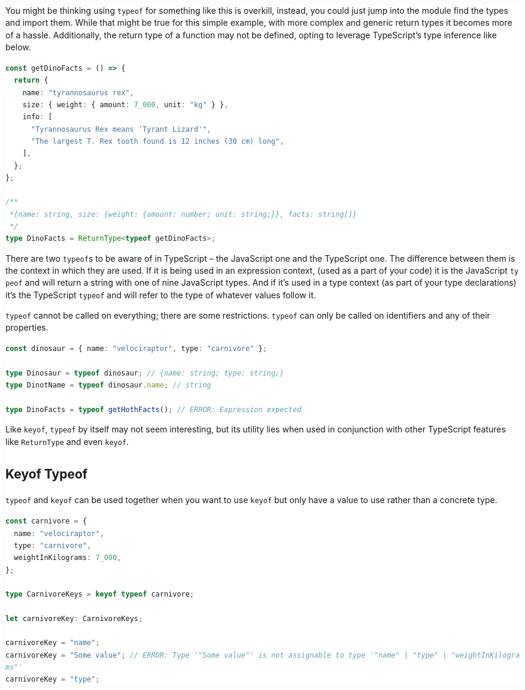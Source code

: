 You might be thinking using `typeof` for something like this is overkill, instead, you could just jump into the module find the types and import them. While that might be true for this simple example, with more complex and generic return types it becomes more of a hassle. Additionally, the return type of a function may not be defined, opting to leverage TypeScript’s type inference like below.

```ts
const getDinoFacts = () => {
  return {
    name: "tyrannosaurus rex",
    size: { weight: { amount: 7_000, unit: "kg" } },
    info: [
      "Tyrannosaurus Rex means 'Tyrant Lizard'",
      "The largest T. Rex tooth found is 12 inches (30 cm) long",
    ],
  };
};

/**
 *{name: string, size: {weight: {amount: number; unit: string;}}, facts: string[]}
 */
type DinoFacts = ReturnType<typeof getDinoFacts>;
```

There are two `typeof`s to be aware of in TypeScript – the JavaScript one and the TypeScript one. The difference between them is the context in which they are used. If it is being used in an expression context, (used as a part of your code) it is the JavaScript `typeof` and will return a string with one of nine JavaScript types. And if it’s used in a type context (as part of your type declarations) it’s the TypeScript `typeof` and will refer to the type of whatever values follow it.

`typeof` cannot be called on everything; there are some restrictions. `typeof` can only be called on identifiers and any of their properties.

```ts
const dinosaur = { name: "velociraptor", type: "carnivore" };

type Dinosaur = typeof dinosaur; // {name: string; type: string;}
type DinotName = typeof dinosaur.name; // string

type DinoFacts = typeof getHothFacts(); // ERROR: Expression expected
```

Like `keyof`, `typeof` by itself may not seem interesting, but its utility lies when used in conjunction with other TypeScript features like `ReturnType` and even `keyof`.

## Keyof Typeof

`typeof` and `keyof` can be used together when you want to use `keyof` but only have a value to use rather than a concrete type.

```ts
const carnivore = {
  name: "velociraptor",
  type: "carnivore",
  weightInKilograms: 7_000,
};

type CarnivoreKeys = keyof typeof carnivore;

let carnivoreKey: CarnivoreKeys;

carnivoreKey = "name";
carnivoreKey = "Some value"; // ERROR: Type '"Some value"' is not assignable to type '"name" | "type" | "weightInKilograms"'
carnivoreKey = "type";
```
